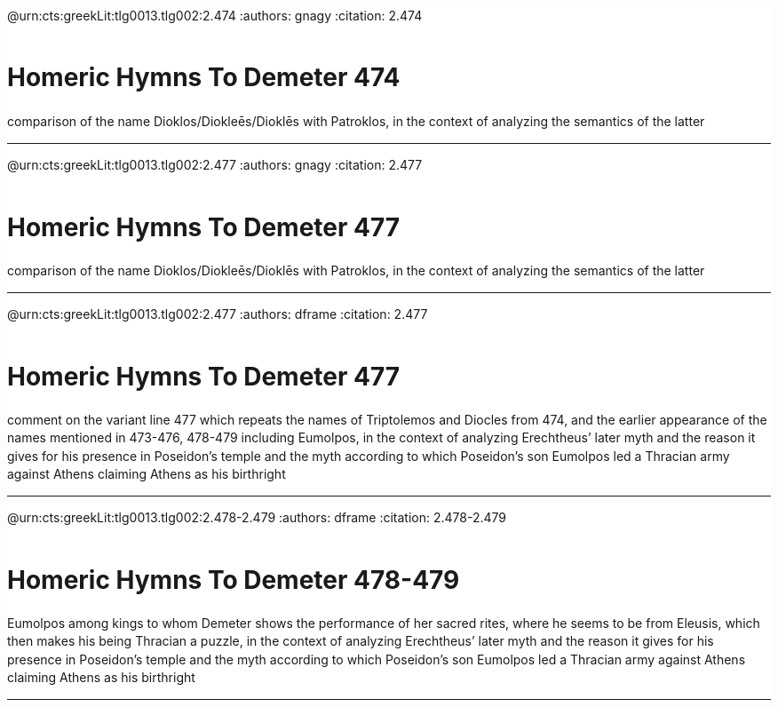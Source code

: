 
@urn:cts:greekLit:tlg0013.tlg002:2.474
:authors: gnagy
:citation: 2.474


# Homeric Hymns To Demeter 474

<p>comparison of the name Dioklos/Diokleēs/Dioklēs with Patroklos, in the context of analyzing the semantics of the latter</p>

---

@urn:cts:greekLit:tlg0013.tlg002:2.477
:authors: gnagy
:citation: 2.477


# Homeric Hymns To Demeter 477

<p>comparison of the name Dioklos/Diokleēs/Dioklēs with Patroklos, in the context of analyzing the semantics of the latter</p>

---

@urn:cts:greekLit:tlg0013.tlg002:2.477
:authors: dframe
:citation: 2.477


# Homeric Hymns To Demeter 477

<p>comment on the variant line 477 which repeats the names of Triptolemos and Diocles from 474, and the earlier appearance of the names mentioned in 473-476, 478-479 including Eumolpos, in the context of analyzing Erechtheus’ later myth and the reason it gives for his presence in Poseidon’s temple and the myth according to which Poseidon’s son Eumolpos led a Thracian army against Athens claiming Athens as his birthright</p>

---

@urn:cts:greekLit:tlg0013.tlg002:2.478-2.479
:authors: dframe
:citation: 2.478-2.479


# Homeric Hymns To Demeter 478-479

<p>Eumolpos among kings to whom Demeter shows the performance of her sacred rites, where he seems to be from Eleusis, which then makes his being Thracian a puzzle, in the context of analyzing Erechtheus’ later myth and the reason it gives for his presence in Poseidon’s temple and the myth according to which Poseidon’s son Eumolpos led a Thracian army against Athens claiming Athens as his birthright</p>

---